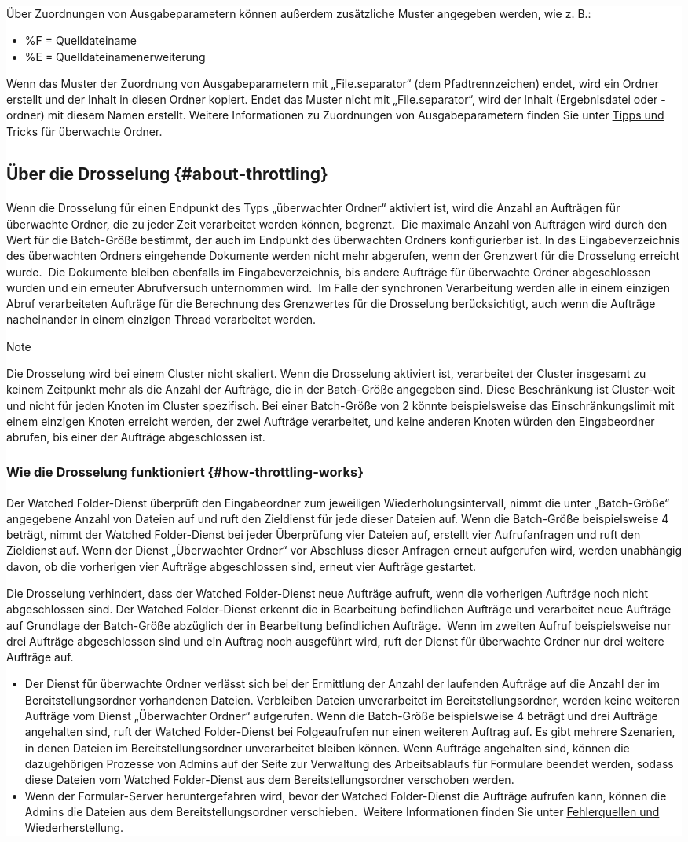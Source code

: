 Über Zuordnungen von Ausgabeparametern können außerdem zusätzliche Muster angegeben werden, wie z. B.:

* %F = Quelldateiname
* %E = Quelldateinamenerweiterung

Wenn das Muster der Zuordnung von Ausgabeparametern mit „File.separator“ (dem Pfadtrennzeichen) endet, wird ein Ordner erstellt und der Inhalt in diesen Ordner kopiert. Endet das Muster nicht mit „File.separator“, wird der Inhalt (Ergebnisdatei oder -ordner) mit diesem Namen erstellt. Weitere Informationen zu Zuordnungen von Ausgabeparametern finden Sie unter [Tipps und Tricks für überwachte Ordner](configuring-watched-folder-endpoints.md#tips-and-tricks-for-watched-folders).

## Über die Drosselung {#about-throttling}

Wenn die Drosselung für einen Endpunkt des Typs „überwachter Ordner“ aktiviert ist, wird die Anzahl an Aufträgen für überwachte Ordner, die zu jeder Zeit verarbeitet werden können, begrenzt.  Die maximale Anzahl von Aufträgen wird durch den Wert für die Batch-Größe bestimmt, der auch im Endpunkt des überwachten Ordners konfigurierbar ist. In das Eingabeverzeichnis des überwachten Ordners eingehende Dokumente werden nicht mehr abgerufen, wenn der Grenzwert für die Drosselung erreicht wurde.  Die Dokumente bleiben ebenfalls im Eingabeverzeichnis, bis andere Aufträge für überwachte Ordner abgeschlossen wurden und ein erneuter Abrufversuch unternommen wird.  Im Falle der synchronen Verarbeitung werden alle in einem einzigen Abruf verarbeiteten Aufträge für die Berechnung des Grenzwertes für die Drosselung berücksichtigt, auch wenn die Aufträge nacheinander in einem einzigen Thread verarbeitet werden.

>[!NOTE]
>
>Die Drosselung wird bei einem Cluster nicht skaliert. Wenn die Drosselung aktiviert ist, verarbeitet der Cluster insgesamt zu keinem Zeitpunkt mehr als die Anzahl der Aufträge, die in der Batch-Größe angegeben sind. Diese Beschränkung ist Cluster-weit und nicht für jeden Knoten im Cluster spezifisch. Bei einer Batch-Größe von 2 könnte beispielsweise das Einschränkungslimit mit einem einzigen Knoten erreicht werden, der zwei Aufträge verarbeitet, und keine anderen Knoten würden den Eingabeordner abrufen, bis einer der Aufträge abgeschlossen ist.

### Wie die Drosselung funktioniert {#how-throttling-works}

Der Watched Folder-Dienst überprüft den Eingabeordner zum jeweiligen Wiederholungsintervall, nimmt die unter „Batch-Größe“ angegebene Anzahl von Dateien auf und ruft den Zieldienst für jede dieser Dateien auf. Wenn die Batch-Größe beispielsweise 4 beträgt, nimmt der Watched Folder-Dienst bei jeder Überprüfung vier Dateien auf, erstellt vier Aufrufanfragen und ruft den Zieldienst auf. Wenn der Dienst „Überwachter Ordner“ vor Abschluss dieser Anfragen erneut aufgerufen wird, werden unabhängig davon, ob die vorherigen vier Aufträge abgeschlossen sind, erneut vier Aufträge gestartet.

Die Drosselung verhindert, dass der Watched Folder-Dienst neue Aufträge aufruft, wenn die vorherigen Aufträge noch nicht abgeschlossen sind. Der Watched Folder-Dienst erkennt die in Bearbeitung befindlichen Aufträge und verarbeitet neue Aufträge auf Grundlage der Batch-Größe abzüglich der in Bearbeitung befindlichen Aufträge.  Wenn im zweiten Aufruf beispielsweise nur drei Aufträge abgeschlossen sind und ein Auftrag noch ausgeführt wird, ruft der Dienst für überwachte Ordner nur drei weitere Aufträge auf.

* Der Dienst für überwachte Ordner verlässt sich bei der Ermittlung der Anzahl der laufenden Aufträge auf die Anzahl der im Bereitstellungsordner vorhandenen Dateien. Verbleiben Dateien unverarbeitet im Bereitstellungsordner, werden keine weiteren Aufträge vom Dienst „Überwachter Ordner“ aufgerufen. Wenn die Batch-Größe beispielsweise 4 beträgt und drei Aufträge angehalten sind, ruft der Watched Folder-Dienst bei Folgeaufrufen nur einen weiteren Auftrag auf. Es gibt mehrere Szenarien, in denen Dateien im Bereitstellungsordner unverarbeitet bleiben können. Wenn Aufträge angehalten sind, können die dazugehörigen Prozesse von Admins auf der Seite zur Verwaltung des Arbeitsablaufs für Formulare beendet werden, sodass diese Dateien vom Watched Folder-Dienst aus dem Bereitstellungsordner verschoben werden.
* Wenn der Formular-Server heruntergefahren wird, bevor der Watched Folder-Dienst die Aufträge aufrufen kann, können die Admins die Dateien aus dem Bereitstellungsordner verschieben.  Weitere Informationen finden Sie unter [Fehlerquellen und Wiederherstellung](configuring-watched-folder-endpoints.md#failure-points-and-recovery).